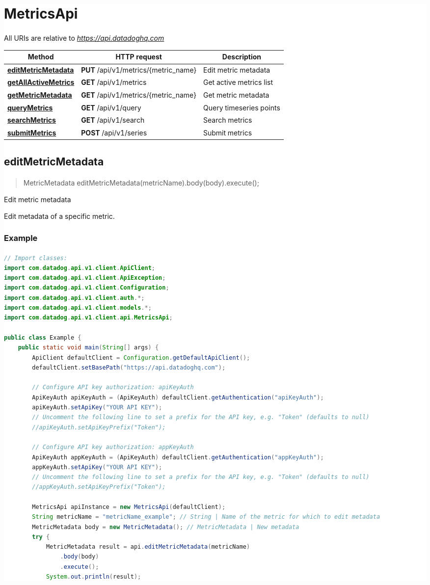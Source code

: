 # MetricsApi

All URIs are relative to *https://api.datadoghq.com*

Method | HTTP request | Description
------------- | ------------- | -------------
[**editMetricMetadata**](MetricsApi.md#editMetricMetadata) | **PUT** /api/v1/metrics/{metric_name} | Edit metric metadata
[**getAllActiveMetrics**](MetricsApi.md#getAllActiveMetrics) | **GET** /api/v1/metrics | Get active metrics list
[**getMetricMetadata**](MetricsApi.md#getMetricMetadata) | **GET** /api/v1/metrics/{metric_name} | Get metric metadata
[**queryMetrics**](MetricsApi.md#queryMetrics) | **GET** /api/v1/query | Query timeseries points
[**searchMetrics**](MetricsApi.md#searchMetrics) | **GET** /api/v1/search | Search metrics
[**submitMetrics**](MetricsApi.md#submitMetrics) | **POST** /api/v1/series | Submit metrics



## editMetricMetadata

> MetricMetadata editMetricMetadata(metricName).body(body).execute();

Edit metric metadata

Edit metadata of a specific metric.

### Example

```java
// Import classes:
import com.datadog.api.v1.client.ApiClient;
import com.datadog.api.v1.client.ApiException;
import com.datadog.api.v1.client.Configuration;
import com.datadog.api.v1.client.auth.*;
import com.datadog.api.v1.client.models.*;
import com.datadog.api.v1.client.api.MetricsApi;

public class Example {
    public static void main(String[] args) {
        ApiClient defaultClient = Configuration.getDefaultApiClient();
        defaultClient.setBasePath("https://api.datadoghq.com");
        
        // Configure API key authorization: apiKeyAuth
        ApiKeyAuth apiKeyAuth = (ApiKeyAuth) defaultClient.getAuthentication("apiKeyAuth");
        apiKeyAuth.setApiKey("YOUR API KEY");
        // Uncomment the following line to set a prefix for the API key, e.g. "Token" (defaults to null)
        //apiKeyAuth.setApiKeyPrefix("Token");

        // Configure API key authorization: appKeyAuth
        ApiKeyAuth appKeyAuth = (ApiKeyAuth) defaultClient.getAuthentication("appKeyAuth");
        appKeyAuth.setApiKey("YOUR API KEY");
        // Uncomment the following line to set a prefix for the API key, e.g. "Token" (defaults to null)
        //appKeyAuth.setApiKeyPrefix("Token");

        MetricsApi apiInstance = new MetricsApi(defaultClient);
        String metricName = "metricName_example"; // String | Name of the metric for which to edit metadata
        MetricMetadata body = new MetricMetadata(); // MetricMetadata | New metadata
        try {
            MetricMetadata result = api.editMetricMetadata(metricName)
                .body(body)
                .execute();
            System.out.println(result);
```